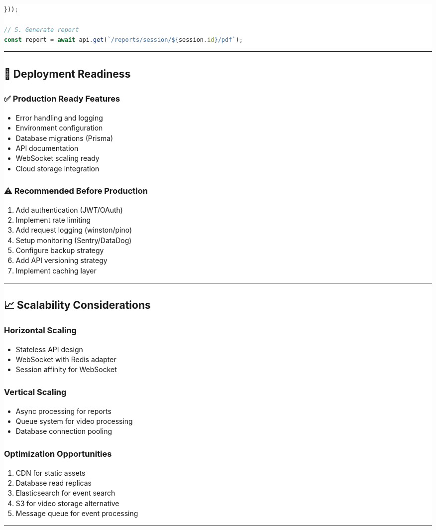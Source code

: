 ```javascript
}));

// 5. Generate report
const report = await api.get(`/reports/session/${session.id}/pdf`);
```

---

## 🚦 Deployment Readiness

### ✅ Production Ready Features
- Error handling and logging
- Environment configuration
- Database migrations (Prisma)
- API documentation
- WebSocket scaling ready
- Cloud storage integration

### ⚠️ Recommended Before Production
1. Add authentication (JWT/OAuth)
2. Implement rate limiting
3. Add request logging (winston/pino)
4. Setup monitoring (Sentry/DataDog)
5. Configure backup strategy
6. Add API versioning strategy
7. Implement caching layer

---

## 📈 Scalability Considerations

### Horizontal Scaling
- Stateless API design
- WebSocket with Redis adapter
- Session affinity for WebSocket

### Vertical Scaling
- Async processing for reports
- Queue system for video processing
- Database connection pooling

### Optimization Opportunities
1. CDN for static assets
2. Database read replicas
3. Elasticsearch for event search
4. S3 for video storage alternative
5. Message queue for event processing

---
